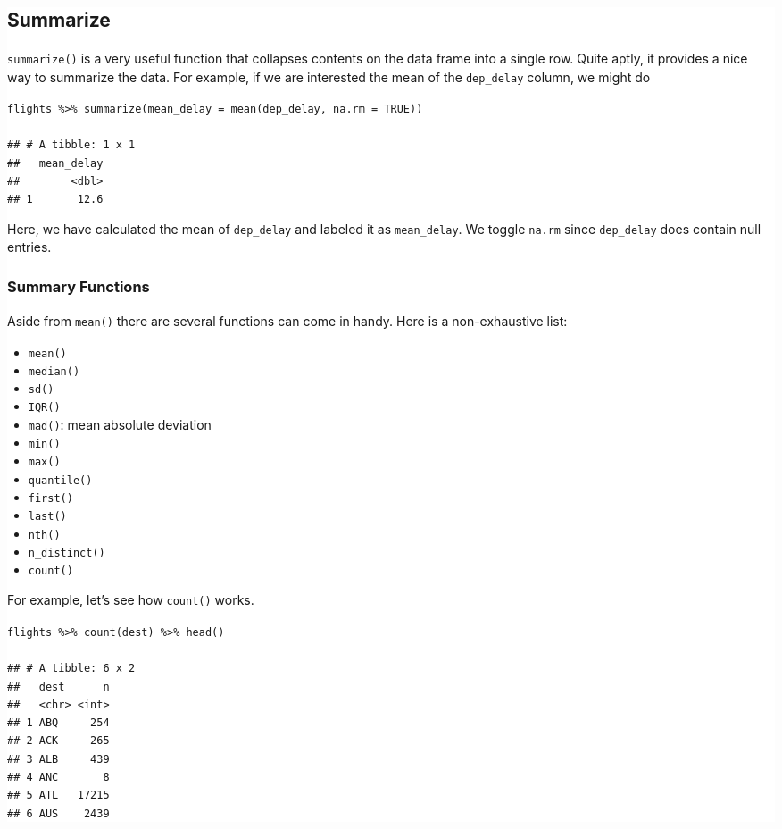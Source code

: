 Summarize
---------

`summarize()` is a very useful function that collapses contents on the
data frame into a single row. Quite aptly, it provides a nice way to
summarize the data. For example, if we are interested the mean of the
`dep_delay` column, we might do

    flights %>% summarize(mean_delay = mean(dep_delay, na.rm = TRUE))
    
    ## # A tibble: 1 x 1
    ##   mean_delay
    ##        <dbl>
    ## 1       12.6

Here, we have calculated the mean of `dep_delay` and labeled it as
`mean_delay`. We toggle `na.rm` since `dep_delay` does contain null
entries.

### Summary Functions

Aside from `mean()` there are several functions can come in handy. Here
is a non-exhaustive list:

-   `mean()`
-   `median()`
-   `sd()`
-   `IQR()`
-   `mad()`: mean absolute deviation
-   `min()`
-   `max()`
-   `quantile()`
-   `first()`
-   `last()`
-   `nth()`
-   `n_distinct()`
-   `count()`

For example, let’s see how `count()` works.

    flights %>% count(dest) %>% head()
    
    ## # A tibble: 6 x 2
    ##   dest      n
    ##   <chr> <int>
    ## 1 ABQ     254
    ## 2 ACK     265
    ## 3 ALB     439
    ## 4 ANC       8
    ## 5 ATL   17215
    ## 6 AUS    2439
